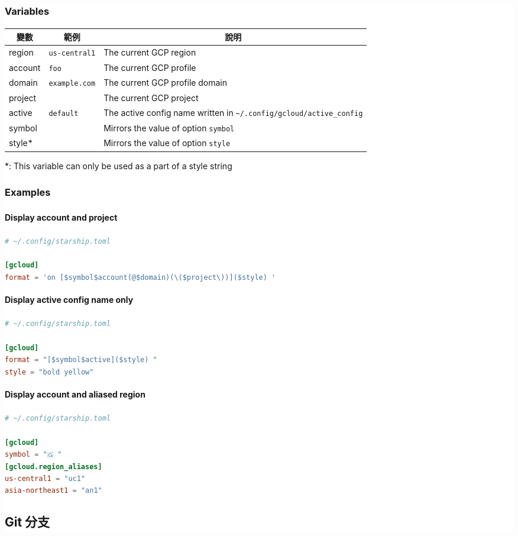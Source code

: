 ### Variables

| 變數        | 範例            | 說明                                                                 |
| --------- | ------------- | ------------------------------------------------------------------ |
| region    | `us-central1` | The current GCP region                                             |
| account   | `foo`         | The current GCP profile                                            |
| domain    | `example.com` | The current GCP profile domain                                     |
| project   |               | The current GCP project                                            |
| active    | `default`     | The active config name written in `~/.config/gcloud/active_config` |
| symbol    |               | Mirrors the value of option `symbol`                               |
| style\* |               | Mirrors the value of option `style`                                |

\*: This variable can only be used as a part of a style string

### Examples

#### Display account and project

```toml
# ~/.config/starship.toml

[gcloud]
format = 'on [$symbol$account(@$domain)(\($project\))]($style) '
```

#### Display active config name only

```toml
# ~/.config/starship.toml

[gcloud]
format = "[$symbol$active]($style) "
style = "bold yellow"
```

#### Display account and aliased region

```toml
# ~/.config/starship.toml

[gcloud]
symbol = "️🇬️ "
[gcloud.region_aliases]
us-central1 = "uc1"
asia-northeast1 = "an1"
```

## Git 分支
